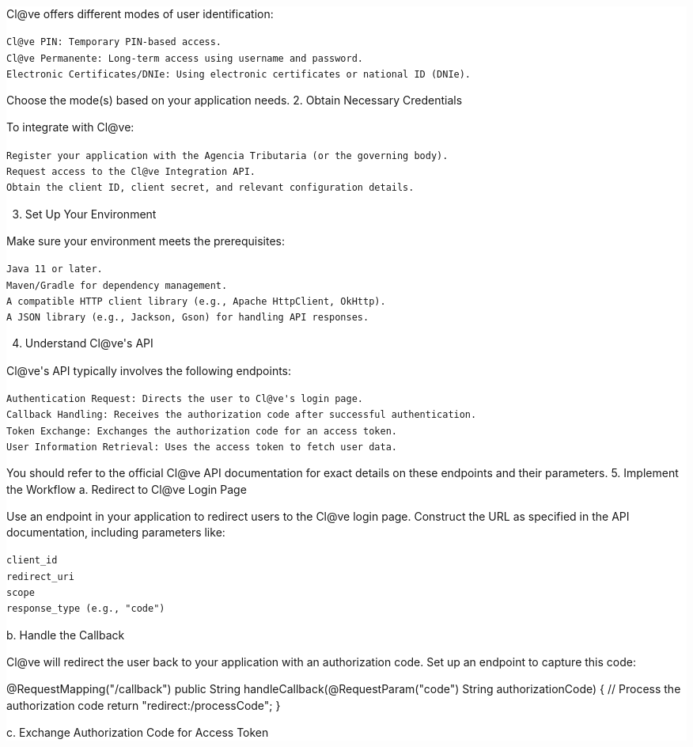 Cl@ve offers different modes of user identification:

    Cl@ve PIN: Temporary PIN-based access.
    Cl@ve Permanente: Long-term access using username and password.
    Electronic Certificates/DNIe: Using electronic certificates or national ID (DNIe).

Choose the mode(s) based on your application needs.
2. Obtain Necessary Credentials

To integrate with Cl@ve:

    Register your application with the Agencia Tributaria (or the governing body).
    Request access to the Cl@ve Integration API.
    Obtain the client ID, client secret, and relevant configuration details.

3. Set Up Your Environment

Make sure your environment meets the prerequisites:

    Java 11 or later.
    Maven/Gradle for dependency management.
    A compatible HTTP client library (e.g., Apache HttpClient, OkHttp).
    A JSON library (e.g., Jackson, Gson) for handling API responses.

4. Understand Cl@ve's API

Cl@ve's API typically involves the following endpoints:

    Authentication Request: Directs the user to Cl@ve's login page.
    Callback Handling: Receives the authorization code after successful authentication.
    Token Exchange: Exchanges the authorization code for an access token.
    User Information Retrieval: Uses the access token to fetch user data.

You should refer to the official Cl@ve API documentation for exact details on these endpoints and their parameters.
5. Implement the Workflow
a. Redirect to Cl@ve Login Page

Use an endpoint in your application to redirect users to the Cl@ve login page. Construct the URL as specified in the API documentation, including parameters like:

    client_id
    redirect_uri
    scope
    response_type (e.g., "code")

b. Handle the Callback

Cl@ve will redirect the user back to your application with an authorization code. Set up an endpoint to capture this code:

@RequestMapping("/callback")
public String handleCallback(@RequestParam("code") String authorizationCode) {
    // Process the authorization code
    return "redirect:/processCode";
}

c. Exchange Authorization Code for Access Token
